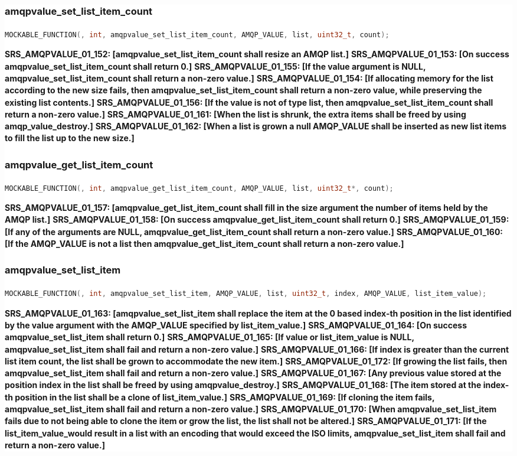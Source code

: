 ### amqpvalue_set_list_item_count

```C
MOCKABLE_FUNCTION(, int, amqpvalue_set_list_item_count, AMQP_VALUE, list, uint32_t, count);
```

**SRS_AMQPVALUE_01_152: [**amqpvalue_set_list_item_count shall resize an AMQP list.**]**
**SRS_AMQPVALUE_01_153: [**On success amqpvalue_set_list_item_count shall return 0.**]**
**SRS_AMQPVALUE_01_155: [**If the value argument is NULL, amqpvalue_set_list_item_count shall return a non-zero value.**]**
**SRS_AMQPVALUE_01_154: [**If allocating memory for the list according to the new size fails, then amqpvalue_set_list_item_count shall return a non-zero value, while preserving the existing list contents.**]**
**SRS_AMQPVALUE_01_156: [**If the value is not of type list, then amqpvalue_set_list_item_count shall return a non-zero value.**]**
**SRS_AMQPVALUE_01_161: [**When the list is shrunk, the extra items shall be freed by using amqp_value_destroy.**]**
**SRS_AMQPVALUE_01_162: [**When a list is grown a null AMQP_VALUE shall be inserted as new list items to fill the list up to the new size.**]** 

### amqpvalue_get_list_item_count

```C
MOCKABLE_FUNCTION(, int, amqpvalue_get_list_item_count, AMQP_VALUE, list, uint32_t*, count);
```

**SRS_AMQPVALUE_01_157: [**amqpvalue_get_list_item_count shall fill in the size argument the number of items held by the AMQP list.**]**
**SRS_AMQPVALUE_01_158: [**On success amqpvalue_get_list_item_count shall return 0.**]**
**SRS_AMQPVALUE_01_159: [**If any of the arguments are NULL, amqpvalue_get_list_item_count shall return a non-zero value.**]**
**SRS_AMQPVALUE_01_160: [**If the AMQP_VALUE is not a list then amqpvalue_get_list_item_count shall return a non-zero value.**]** 

### amqpvalue_set_list_item

```C
MOCKABLE_FUNCTION(, int, amqpvalue_set_list_item, AMQP_VALUE, list, uint32_t, index, AMQP_VALUE, list_item_value);
```

**SRS_AMQPVALUE_01_163: [**amqpvalue_set_list_item shall replace the item at the 0 based index-th position in the list identified by the value argument with the AMQP_VALUE specified by list_item_value.**]**
**SRS_AMQPVALUE_01_164: [**On success amqpvalue_set_list_item shall return 0.**]**
**SRS_AMQPVALUE_01_165: [**If value or list_item_value is NULL, amqpvalue_set_list_item shall fail and return a non-zero value.**]**
**SRS_AMQPVALUE_01_166: [**If index is greater than the current list item count, the list shall be grown to accommodate the new item.**]**
**SRS_AMQPVALUE_01_172: [**If growing the list fails, then amqpvalue_set_list_item shall fail and return a non-zero value.**]**
**SRS_AMQPVALUE_01_167: [**Any previous value stored at the position index in the list shall be freed by using amqpvalue_destroy.**]**
**SRS_AMQPVALUE_01_168: [**The item stored at the index-th position in the list shall be a clone of list_item_value.**]**
**SRS_AMQPVALUE_01_169: [**If cloning the item fails, amqpvalue_set_list_item shall fail and return a non-zero value.**]**
**SRS_AMQPVALUE_01_170: [**When amqpvalue_set_list_item fails due to not being able to clone the item or grow the list, the list shall not be altered.**]**
**SRS_AMQPVALUE_01_171: [**If the list_item_value_would result in a list with an encoding that would exceed the ISO limits, amqpvalue_set_list_item shall fail and return a non-zero value.**]** 
